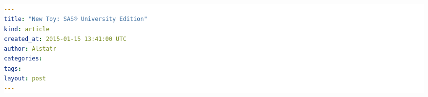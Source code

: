```yaml
---
title: "New Toy: SAS® University Edition"
kind: article
created_at: 2015-01-15 13:41:00 UTC
author: Alstatr
categories: 
tags: 
layout: post
---
```
